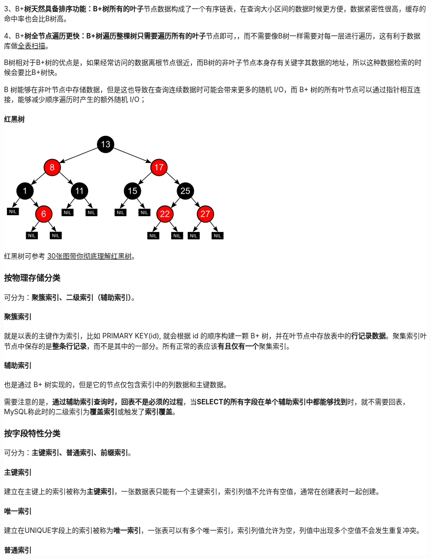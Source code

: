 3、B+**树天然具备排序功能：B+树所有的叶子**节点数据构成了一个有序链表，在查询大小区间的数据时候更方便，数据紧密性很高，缓存的命中率也会比B树高。

4、B+**树全节点遍历更快：B+树遍历整棵树只需要遍历所有的叶子**节点即可，，而不需要像B树一样需要对每一层进行遍历，这有利于数据库做[全表扫描](https://www.zhihu.com/search?q=%E5%85%A8%E8%A1%A8%E6%89%AB%E6%8F%8F\&search_source=Entity\&hybrid_search_source=Entity\&hybrid_search_extra=\{%22sourceType%22%3A%22article%22%2C%22sourceId%22%3A27700617})。

B树相对于B+树的优点是，如果经常访问的数据离根节点很近，而B树的非叶子节点本身存有关键字其数据的地址，所以这种数据检索的时候会要比B+树快。

B 树能够在非叶节点中存储数据，但是这也导致在查询连续数据时可能会带来更多的随机 I/O，而 B+ 树的所有叶节点可以通过指针相互连接，能够减少顺序遍历时产生的额外随机 I/O；

#### 红黑树

![An example of a red-black tree](../../.gitbook/assets/index-10.png)

红黑树可参考 [30张图带你彻底理解红黑树](https://www.jianshu.com/p/e136ec79235c)。

### 按物理存储分类

可分为：**聚簇索引、二级索引（辅助索引）**。

#### 聚簇索引

就是以表的主键作为索引，比如 PRIMARY KEY(id), 就会根据 id 的顺序构建一颗 B+ 树，并在叶节点中存放表中的**行记录数据**。聚集索引叶节点中保存的是**整条行记录**，而不是其中的一部分。所有正常的表应该**有且仅有一个**聚集索引。

#### 辅助索引

也是通过 B+ 树实现的，但是它的节点仅包含索引中的列数据和主键数据。

需要注意的是，**通过辅助索引查询时，回表不是必须的过程**，当**SELECT的所有字段在单个辅助索引中都能够找到**时，就不需要回表，MySQL称此时的二级索引为**覆盖索引**或触发了**索引覆盖**。

### 按字段特性分类

可分为：**主键索引、普通索引、前缀索引**。

#### 主键索引

建立在主键上的索引被称为**主键索引**，一张数据表只能有一个主键索引，索引列值不允许有空值，通常在创建表时一起创建。

#### 唯一索引

建立在UNIQUE字段上的索引被称为**唯一索引**，一张表可以有多个唯一索引，索引列值允许为空，列值中出现多个空值不会发生重复冲突。

#### 普通索引
